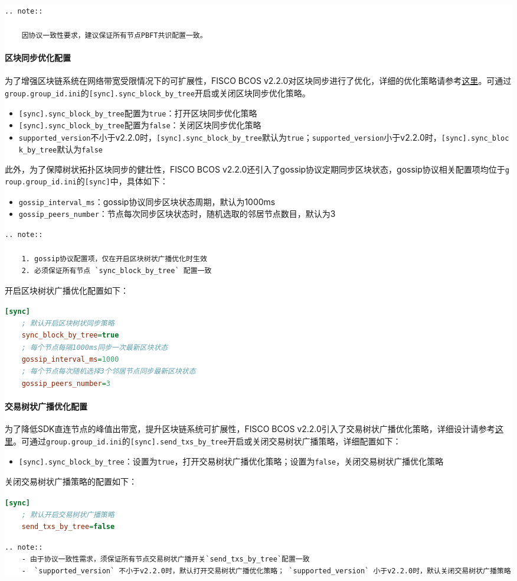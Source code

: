 ```eval_rst
.. note::

    因协议一致性要求，建议保证所有节点PBFT共识配置一致。
```

#### 区块同步优化配置

为了增强区块链系统在网络带宽受限情况下的可扩展性，FISCO BCOS v2.2.0对区块同步进行了优化，详细的优化策略请参考[这里](../design/sync/sync_block_optimize.md)。可通过`group.group_id.ini`的`[sync].sync_block_by_tree`开启或关闭区块同步优化策略。

- `[sync].sync_block_by_tree`配置为`true`：打开区块同步优化策略
- `[sync].sync_block_by_tree`配置为`false`：关闭区块同步优化策略
-  `supported_version`不小于v2.2.0时，`[sync].sync_block_by_tree`默认为`true`；`supported_version`小于v2.2.0时，`[sync].sync_block_by_tree`默认为`false`

此外，为了保障树状拓扑区块同步的健壮性，FISCO BCOS v2.2.0还引入了gossip协议定期同步区块状态，gossip协议相关配置项均位于`group.group_id.ini`的`[sync]`中，具体如下：
- `gossip_interval_ms`：gossip协议同步区块状态周期，默认为1000ms
- `gossip_peers_number`：节点每次同步区块状态时，随机选取的邻居节点数目，默认为3

```eval_rst
.. note::

    1. gossip协议配置项，仅在开启区块树状广播优化时生效
    2. 必须保证所有节点 `sync_block_by_tree` 配置一致
```

开启区块树状广播优化配置如下：

```ini
[sync]
    ; 默认开启区块树状同步策略
    sync_block_by_tree=true
    ; 每个节点每隔1000ms同步一次最新区块状态
    gossip_interval_ms=1000
    ; 每个节点每次随机选择3个邻居节点同步最新区块状态
    gossip_peers_number=3
```

#### 交易树状广播优化配置

为了降低SDK直连节点的峰值出带宽，提升区块链系统可扩展性，FISCO BCOS v2.2.0引入了交易树状广播优化策略，详细设计请参考[这里](../design/sync/sync_trans_optimize.md)。可通过`group.group_id.ini`的`[sync].send_txs_by_tree`开启或关闭交易树状广播策略，详细配置如下：

- `[sync].sync_block_by_tree`：设置为`true`，打开交易树状广播优化策略；设置为`false`，关闭交易树状广播优化策略

关闭交易树状广播策略的配置如下：

```ini
[sync]
    ; 默认开启交易树状广播策略
    send_txs_by_tree=false
```

```eval_rst
.. note::
    - 由于协议一致性需求，须保证所有节点交易树状广播开关`send_txs_by_tree`配置一致
    -  `supported_version` 不小于v2.2.0时，默认打开交易树状广播优化策略； `supported_version` 小于v2.2.0时，默认关闭交易树状广播策略
```
